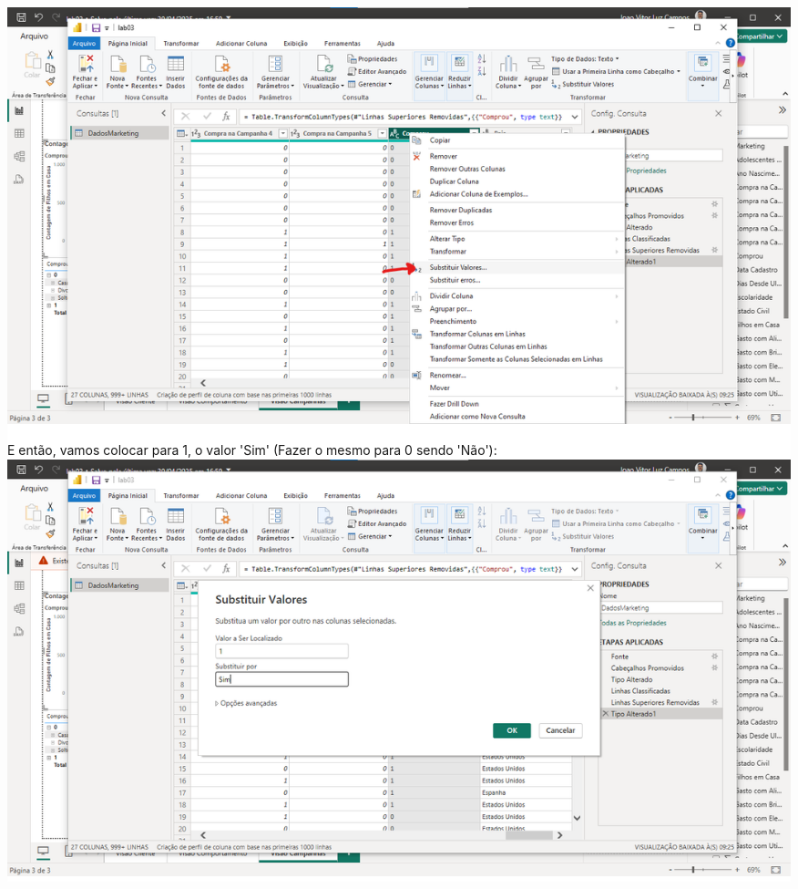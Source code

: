 ![alt text](substituir2.png)

E então, vamos colocar para 1, o valor 'Sim' (Fazer o mesmo para 0 sendo 'Não'):
![alt text](substituir3.png)

